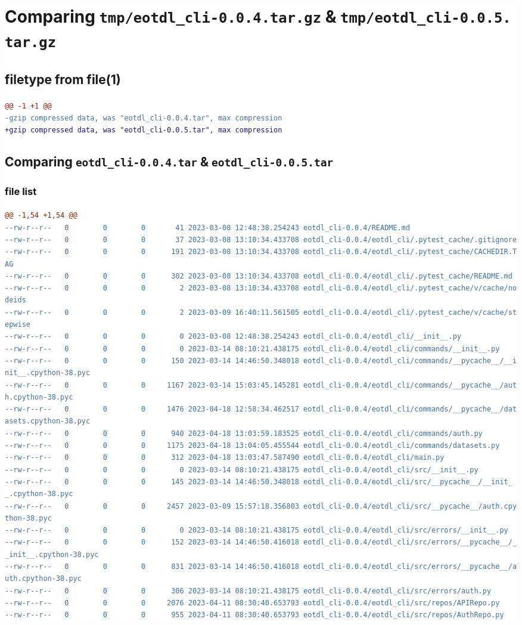# Comparing `tmp/eotdl_cli-0.0.4.tar.gz` & `tmp/eotdl_cli-0.0.5.tar.gz`

## filetype from file(1)

```diff
@@ -1 +1 @@
-gzip compressed data, was "eotdl_cli-0.0.4.tar", max compression
+gzip compressed data, was "eotdl_cli-0.0.5.tar", max compression
```

## Comparing `eotdl_cli-0.0.4.tar` & `eotdl_cli-0.0.5.tar`

### file list

```diff
@@ -1,54 +1,54 @@
--rw-r--r--   0        0        0       41 2023-03-08 12:48:38.254243 eotdl_cli-0.0.4/README.md
--rw-r--r--   0        0        0       37 2023-03-08 13:10:34.433708 eotdl_cli-0.0.4/eotdl_cli/.pytest_cache/.gitignore
--rw-r--r--   0        0        0      191 2023-03-08 13:10:34.433708 eotdl_cli-0.0.4/eotdl_cli/.pytest_cache/CACHEDIR.TAG
--rw-r--r--   0        0        0      302 2023-03-08 13:10:34.433708 eotdl_cli-0.0.4/eotdl_cli/.pytest_cache/README.md
--rw-r--r--   0        0        0        2 2023-03-08 13:10:34.433708 eotdl_cli-0.0.4/eotdl_cli/.pytest_cache/v/cache/nodeids
--rw-r--r--   0        0        0        2 2023-03-09 16:40:11.561505 eotdl_cli-0.0.4/eotdl_cli/.pytest_cache/v/cache/stepwise
--rw-r--r--   0        0        0        0 2023-03-08 12:48:38.254243 eotdl_cli-0.0.4/eotdl_cli/__init__.py
--rw-r--r--   0        0        0        0 2023-03-14 08:10:21.438175 eotdl_cli-0.0.4/eotdl_cli/commands/__init__.py
--rw-r--r--   0        0        0      150 2023-03-14 14:46:50.348018 eotdl_cli-0.0.4/eotdl_cli/commands/__pycache__/__init__.cpython-38.pyc
--rw-r--r--   0        0        0     1167 2023-03-14 15:03:45.145281 eotdl_cli-0.0.4/eotdl_cli/commands/__pycache__/auth.cpython-38.pyc
--rw-r--r--   0        0        0     1476 2023-04-18 12:58:34.462517 eotdl_cli-0.0.4/eotdl_cli/commands/__pycache__/datasets.cpython-38.pyc
--rw-r--r--   0        0        0      940 2023-04-18 13:03:59.183525 eotdl_cli-0.0.4/eotdl_cli/commands/auth.py
--rw-r--r--   0        0        0     1175 2023-04-18 13:04:05.455544 eotdl_cli-0.0.4/eotdl_cli/commands/datasets.py
--rw-r--r--   0        0        0      312 2023-04-18 13:03:47.587490 eotdl_cli-0.0.4/eotdl_cli/main.py
--rw-r--r--   0        0        0        0 2023-03-14 08:10:21.438175 eotdl_cli-0.0.4/eotdl_cli/src/__init__.py
--rw-r--r--   0        0        0      145 2023-03-14 14:46:50.348018 eotdl_cli-0.0.4/eotdl_cli/src/__pycache__/__init__.cpython-38.pyc
--rw-r--r--   0        0        0     2457 2023-03-09 15:57:18.356803 eotdl_cli-0.0.4/eotdl_cli/src/__pycache__/auth.cpython-38.pyc
--rw-r--r--   0        0        0        0 2023-03-14 08:10:21.438175 eotdl_cli-0.0.4/eotdl_cli/src/errors/__init__.py
--rw-r--r--   0        0        0      152 2023-03-14 14:46:50.416018 eotdl_cli-0.0.4/eotdl_cli/src/errors/__pycache__/__init__.cpython-38.pyc
--rw-r--r--   0        0        0      831 2023-03-14 14:46:50.416018 eotdl_cli-0.0.4/eotdl_cli/src/errors/__pycache__/auth.cpython-38.pyc
--rw-r--r--   0        0        0      306 2023-03-14 08:10:21.438175 eotdl_cli-0.0.4/eotdl_cli/src/errors/auth.py
--rw-r--r--   0        0        0     2076 2023-04-11 08:30:40.653793 eotdl_cli-0.0.4/eotdl_cli/src/repos/APIRepo.py
--rw-r--r--   0        0        0      955 2023-04-11 08:30:40.653793 eotdl_cli-0.0.4/eotdl_cli/src/repos/AuthRepo.py
```